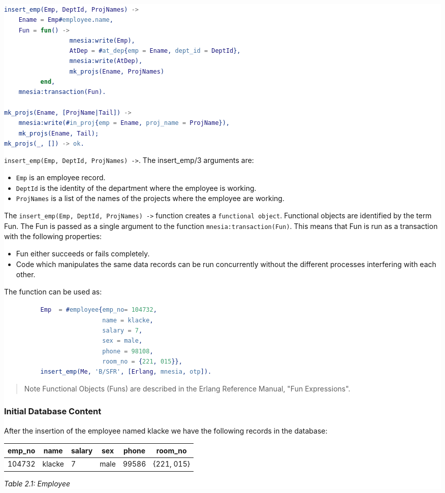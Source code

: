 ```erlang
insert_emp(Emp, DeptId, ProjNames) ->
    Ename = Emp#employee.name,
    Fun = fun() ->
                  mnesia:write(Emp),
                  AtDep = #at_dep{emp = Ename, dept_id = DeptId},
                  mnesia:write(AtDep),
                  mk_projs(Ename, ProjNames)
          end,
    mnesia:transaction(Fun).

mk_projs(Ename, [ProjName|Tail]) ->
    mnesia:write(#in_proj{emp = Ename, proj_name = ProjName}),
    mk_projs(Ename, Tail);
mk_projs(_, []) -> ok.
```

`insert_emp(Emp, DeptId, ProjNames) ->`. The insert_emp/3 arguments are:

* `Emp` is an employee record.
* `DeptId` is the identity of the department where the employee is working.
* `ProjNames` is a list of the names of the projects where the employee are working.

The `insert_emp(Emp, DeptId, ProjNames) ->` function creates a `functional object`. Functional objects are identified by the term Fun. The Fun is passed as a single argument to the function `mnesia:transaction(Fun)`. This means that Fun is run as a transaction with the following properties:

* Fun either succeeds or fails completely.
* Code which manipulates the same data records can be run concurrently without the different processes interfering with each other.

The function can be used as:

```erlang
          Emp  = #employee{emp_no= 104732,
                           name = klacke,
                           salary = 7,
                           sex = male,
                           phone = 98108,
                           room_no = {221, 015}},
          insert_emp(Me, 'B/SFR', [Erlang, mnesia, otp]).
```

>Note
>Functional Objects (Funs) are described in the Erlang Reference Manual, "Fun Expressions".

### Initial Database Content

After the insertion of the employee named klacke we have the following records in the database:

| emp_no | name | salary | sex | phone | room_no |
| --- | --- | --- | --- | --- | --- |
| 104732 | klacke | 7 | male | 99586 | {221, 015} |

_Table 2.1:   Employee_
